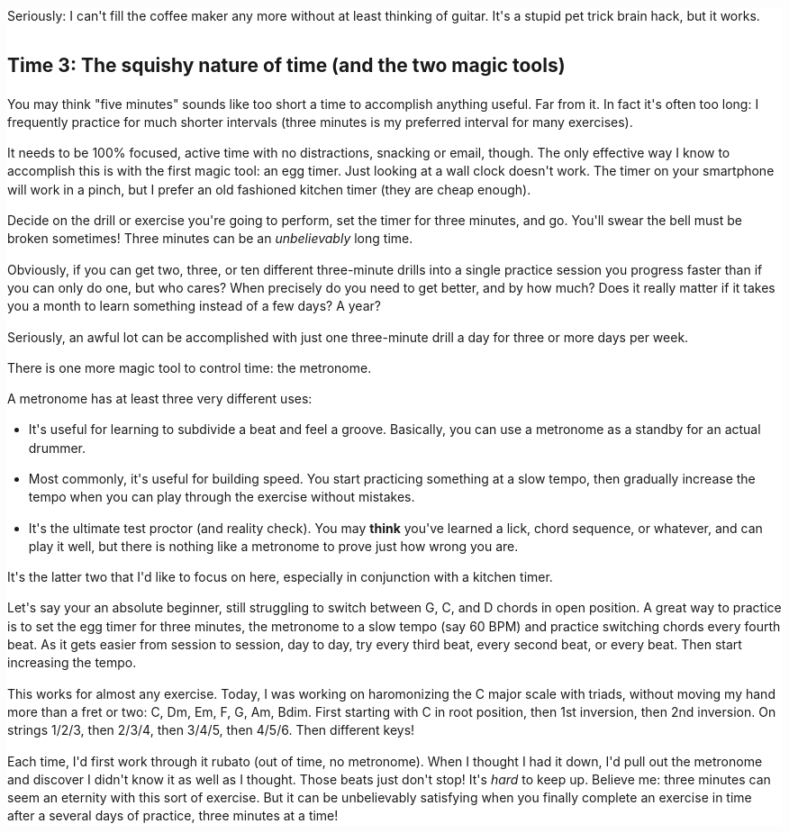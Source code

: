 Seriously: I can't fill the coffee maker any more without at least thinking of guitar. It's a stupid pet trick brain hack, but it works.

## Time 3: The squishy nature of time (and the two magic tools)

You may think "five minutes" sounds like too short a time to accomplish anything useful. Far from it. In fact it's often too long: I frequently practice for much shorter intervals (three minutes is my preferred interval for many exercises).

It needs to be 100% focused, active time with no distractions, snacking or email, though. The only effective way I know to accomplish this is with the first magic tool: an egg timer. Just looking at a wall clock doesn't work. The timer on your smartphone will work in a pinch, but I prefer an old fashioned kitchen timer (they are cheap enough).

Decide on the drill or exercise you're going to perform, set the timer for three minutes, and go. You'll swear the bell must be broken sometimes! Three minutes can be an *unbelievably* long time.

Obviously, if you can get two, three, or ten different three-minute drills into a single practice session you progress faster than if you can only do one, but who cares? When precisely do you need to get better, and by how much? Does it really matter if it takes you a month to learn something instead of a few days? A year?

Seriously, an awful lot can be accomplished with just one three-minute drill a day for three or more days per week.

There is one more magic tool to control time: the metronome.

A metronome has at least three very different uses:


* It's useful for learning to subdivide a beat and feel a groove. Basically, you can use a metronome as a standby for an actual drummer.

* Most commonly, it's useful for building speed. You start practicing something at a slow tempo, then gradually increase the tempo when you can play through the exercise without mistakes.

* It's the ultimate test proctor (and reality check). You may **think** you've learned a lick, chord sequence, or whatever, and can play it well, but there is nothing like a metronome to prove just how wrong you are.

It's the latter two that I'd like to focus on here, especially in conjunction with a kitchen timer.

Let's say your an absolute beginner, still struggling to switch between G, C, and D chords in open position. A great way to practice is to set the egg timer for three minutes, the metronome to a slow tempo (say 60 BPM) and practice switching chords every fourth beat. As it gets easier from session to session, day to day, try every third beat, every second beat, or every beat. Then start increasing the tempo.

This works for almost any exercise. Today, I was working on haromonizing the C major scale with triads, without moving my hand more than a fret or two: C, Dm, Em, F, G, Am, Bdim. First starting with C in root position, then 1st inversion, then 2nd inversion. On strings 1/2/3, then 2/3/4, then 3/4/5, then 4/5/6. Then different keys!

Each time, I'd first work through it rubato (out of time, no metronome). When I thought I had it down, I'd pull out the metronome and discover I didn't know it as well as I thought. Those beats just don't stop! It's *hard* to keep up. Believe me: three minutes can seem an eternity with this sort of exercise. But it can be unbelievably satisfying when you finally complete an exercise in time after a several days of practice, three minutes at a time!
